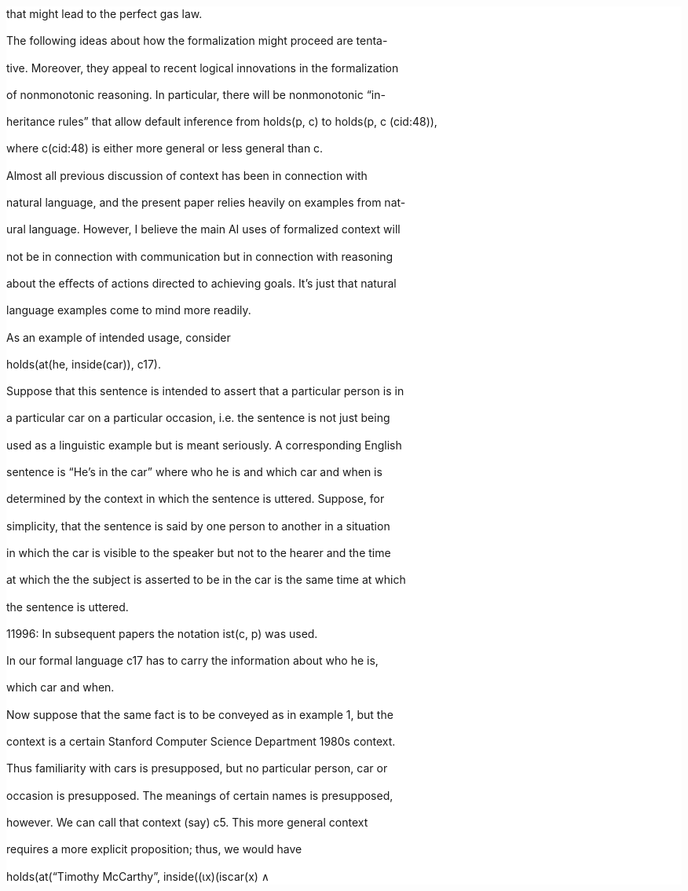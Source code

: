 that might lead to the perfect gas law.

The following ideas about how the formalization might proceed are tenta-

tive. Moreover, they appeal to recent logical innovations in the formalization

of nonmonotonic reasoning. In particular, there will be nonmonotonic “in-

heritance rules” that allow default inference from holds(p, c) to holds(p, c (cid:48)),

where c(cid:48) is either more general or less general than c.

Almost all previous discussion of context has been in connection with

natural language, and the present paper relies heavily on examples from nat-

ural language. However, I believe the main AI uses of formalized context will

not be in connection with communication but in connection with reasoning

about the eﬀects of actions directed to achieving goals. It’s just that natural

language examples come to mind more readily.

As an example of intended usage, consider

holds(at(he, inside(car)), c17).

Suppose that this sentence is intended to assert that a particular person is in

a particular car on a particular occasion, i.e. the sentence is not just being

used as a linguistic example but is meant seriously. A corresponding English

sentence is “He’s in the car” where who he is and which car and when is

determined by the context in which the sentence is uttered. Suppose, for

simplicity, that the sentence is said by one person to another in a situation

in which the car is visible to the speaker but not to the hearer and the time

at which the the subject is asserted to be in the car is the same time at which

the sentence is uttered.

11996: In subsequent papers the notation ist(c, p) was used.

In our formal language c17 has to carry the information about who he is,

which car and when.

Now suppose that the same fact is to be conveyed as in example 1, but the

context is a certain Stanford Computer Science Department 1980s context.

Thus familiarity with cars is presupposed, but no particular person, car or

occasion is presupposed. The meanings of certain names is presupposed,

however. We can call that context (say) c5. This more general context

requires a more explicit proposition; thus, we would have

holds(at(“Timothy McCarthy”, inside((ιx)(iscar(x) ∧
